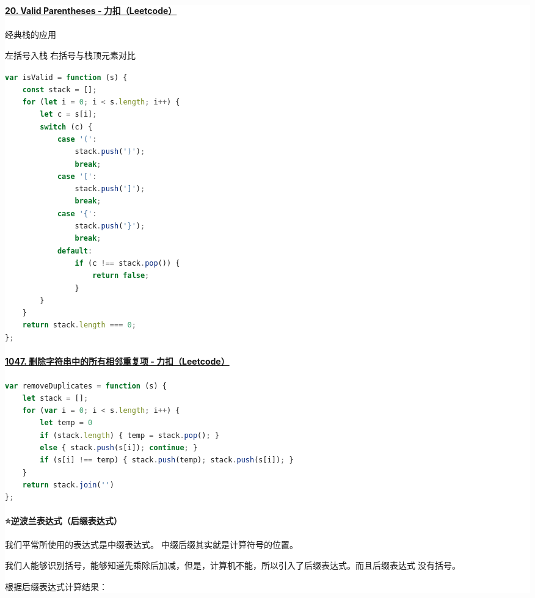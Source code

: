 #### [20. Valid Parentheses - 力扣（Leetcode）](https://leetcode.cn/problems/valid-parentheses/)

经典栈的应用

左括号入栈 右括号与栈顶元素对比

```js
var isValid = function (s) {
    const stack = [];
    for (let i = 0; i < s.length; i++) {
        let c = s[i];
        switch (c) {
            case '(':
                stack.push(')');
                break;
            case '[':
                stack.push(']');
                break;
            case '{':
                stack.push('}');
                break;
            default:
                if (c !== stack.pop()) {
                    return false;
                }
        }
    }
    return stack.length === 0;
};
```

#### [1047. 删除字符串中的所有相邻重复项 - 力扣（Leetcode）](https://leetcode.cn/problems/remove-all-adjacent-duplicates-in-string/)

```js
var removeDuplicates = function (s) {
    let stack = [];
    for (var i = 0; i < s.length; i++) {
        let temp = 0
        if (stack.length) { temp = stack.pop(); }
        else { stack.push(s[i]); continue; }
        if (s[i] !== temp) { stack.push(temp); stack.push(s[i]); }
    }
    return stack.join('')
};
```

#### ⭐逆波兰表达式（后缀表达式）

我们平常所使用的表达式是中缀表达式。 中缀后缀其实就是计算符号的位置。

我们人能够识别括号，能够知道先乘除后加减，但是，计算机不能，所以引入了后缀表达式。而且后缀表达式 没有括号。

根据后缀表达式计算结果：
